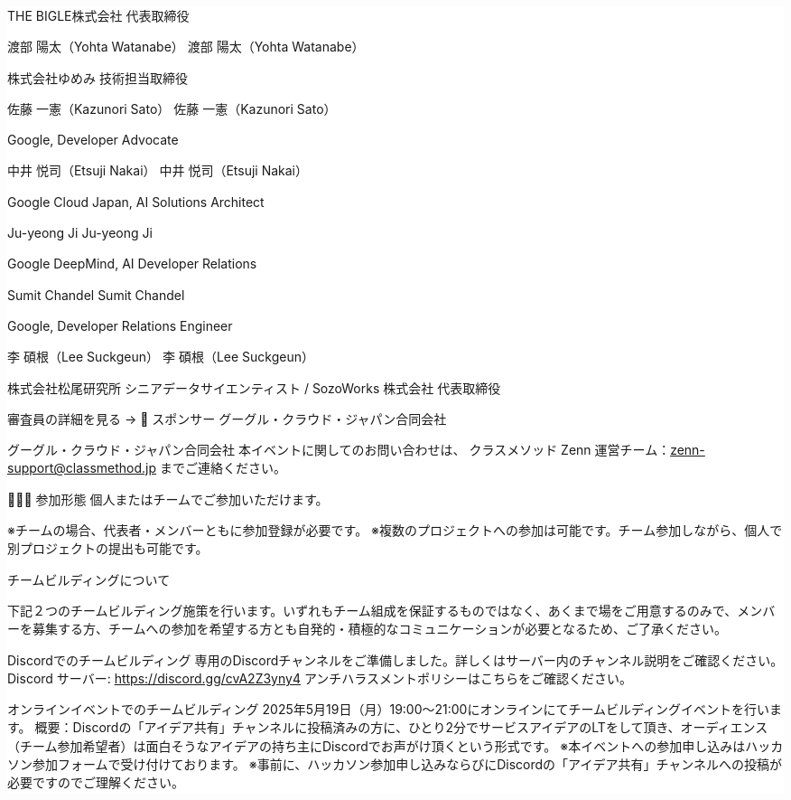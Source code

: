 THE BIGLE株式会社 代表取締役

渡部 陽太（Yohta Watanabe）
渡部 陽太（Yohta Watanabe）

株式会社ゆめみ 技術担当取締役

佐藤 一憲（Kazunori Sato）
佐藤 一憲（Kazunori Sato）

Google, Developer Advocate

中井 悦司（Etsuji Nakai）
中井 悦司（Etsuji Nakai）

Google Cloud Japan, AI Solutions Architect

Ju-yeong Ji
Ju-yeong Ji

Google DeepMind, AI Developer Relations

Sumit Chandel
Sumit Chandel

Google, Developer Relations Engineer

李 碩根（Lee Suckgeun）
李 碩根（Lee Suckgeun）

株式会社松尾研究所 シニアデータサイエンティスト / SozoWorks 株式会社 代表取締役

審査員の詳細を見る
→
🎩 スポンサー
グーグル・クラウド・ジャパン合同会社

グーグル・クラウド・ジャパン合同会社
本イベントに関してのお問い合わせは、 クラスメソッド Zenn 運営チーム：zenn-support@classmethod.jp までご連絡ください。


🧑‍🤝‍🧑 参加形態
個人またはチームでご参加いただけます。

※チームの場合、代表者・メンバーともに参加登録が必要です。
※複数のプロジェクトへの参加は可能です。チーム参加しながら、個人で別プロジェクトの提出も可能です。

チームビルディングについて

下記２つのチームビルディング施策を行います。いずれもチーム組成を保証するものではなく、あくまで場をご用意するのみで、メンバーを募集する方、チームへの参加を希望する方とも自発的・積極的なコミュニケーションが必要となるため、ご了承ください。

Discordでのチームビルディング
専用のDiscordチャンネルをご準備しました。詳しくはサーバー内のチャンネル説明をご確認ください。
Discord サーバー: https://discord.gg/cvA2Z3yny4
アンチハラスメントポリシーはこちらをご確認ください。

オンラインイベントでのチームビルディング
2025年5月19日（月）19:00～21:00にオンラインにてチームビルディングイベントを行います。
概要：Discordの「アイデア共有」チャンネルに投稿済みの方に、ひとり2分でサービスアイデアのLTをして頂き、オーディエンス（チーム参加希望者）は面白そうなアイデアの持ち主にDiscordでお声がけ頂くという形式です。
※本イベントへの参加申し込みはハッカソン参加フォームで受け付けております。
※事前に、ハッカソン参加申し込みならびにDiscordの「アイデア共有」チャンネルへの投稿が必要ですのでご理解ください。

